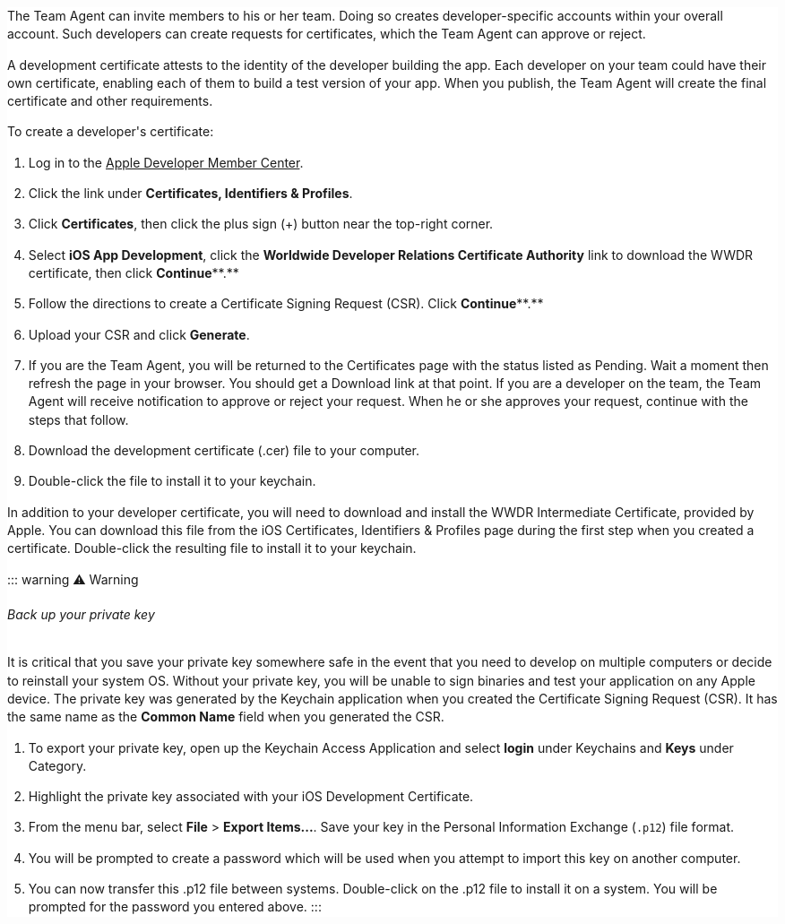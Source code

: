 The Team Agent can invite members to his or her team. Doing so creates developer-specific accounts within your overall account. Such developers can create requests for certificates, which the Team Agent can approve or reject.

A development certificate attests to the identity of the developer building the app. Each developer on your team could have their own certificate, enabling each of them to build a test version of your app. When you publish, the Team Agent will create the final certificate and other requirements.

To create a developer's certificate:

1. Log in to the [Apple Developer Member Center](https://developer.apple.com/membercenter/).

2. Click the link under **Certificates, Identifiers & Profiles**.

3. Click **Certificates**, then click the plus sign (+) button near the top-right corner.

4. Select **iOS App Development**, click the **Worldwide Developer Relations Certificate Authority** link to download the WWDR certificate, then click **Continue****.**

5. Follow the directions to create a Certificate Signing Request (CSR). Click **Continue****.**

6. Upload your CSR and click **Generate**.

7. If you are the Team Agent, you will be returned to the Certificates page with the status listed as Pending. Wait a moment then refresh the page in your browser. You should get a Download link at that point. If you are a developer on the team, the Team Agent will receive notification to approve or reject your request. When he or she approves your request, continue with the steps that follow.

8. Download the development certificate (.cer) file to your computer.

9. Double-click the file to install it to your keychain.

In addition to your developer certificate, you will need to download and install the WWDR Intermediate Certificate, provided by Apple. You can download this file from the iOS Certificates, Identifiers & Profiles page during the first step when you created a certificate. Double-click the resulting file to install it to your keychain.

::: warning ⚠️ Warning
###### Back up your private key

It is critical that you save your private key somewhere safe in the event that you need to develop on multiple computers or decide to reinstall your system OS. Without your private key, you will be unable to sign binaries and test your application on any Apple device. The private key was generated by the Keychain application when you created the Certificate Signing Request (CSR). It has the same name as the **Common Name** field when you generated the CSR.

1. To export your private key, open up the Keychain Access Application and select **login** under Keychains and **Keys** under Category.

2. Highlight the private key associated with your iOS Development Certificate.

3. From the menu bar, select **File** \> **Export Items...**. Save your key in the Personal Information Exchange (`.p12`) file format.

4. You will be prompted to create a password which will be used when you attempt to import this key on another computer.

5. You can now transfer this .p12 file between systems. Double-click on the .p12 file to install it on a system. You will be prompted for the password you entered above.
:::

